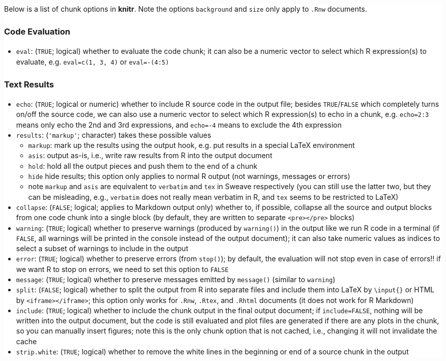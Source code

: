 Below is a list of chunk options in **knitr**. Note the options `background` and `size` only apply to `.Rnw` documents.

### Code Evaluation

- `eval`: (`TRUE`; logical) whether to evaluate the code chunk; it can also
  be a numeric vector to select which R expression(s) to evaluate, e.g.
  `eval=c(1, 3, 4)` or `eval=-(4:5)`

### Text Results

- `echo`: (`TRUE`; logical or numeric) whether to include R source code in
  the output file; besides `TRUE`/`FALSE` which completely turns on/off the
  source code, we can also use a numeric vector to select which R
  expression(s) to echo in a chunk, e.g. `echo=2:3` means only echo the 2nd
  and 3rd expressions, and `echo=-4` means to exclude the 4th expression
- `results`: (`'markup'`; character) takes these possible values
  - `markup`: mark up the results using the output hook, e.g. put results in
    a special LaTeX environment
  - `asis`: output as-is, i.e., write raw results from R into the output
    document
  - `hold`: hold all the output pieces and push them to the end of a chunk
  - `hide` hide results; this option only applies to normal R output (not
    warnings, messages or errors)
  - note `markup` and `asis` are equivalent to `verbatim` and `tex` in Sweave
    respectively (you can still use the latter two, but they can be
    misleading, e.g., `verbatim` does not really mean verbatim in R, and
    `tex` seems to be restricted to LaTeX)
- `collapse`: (`FALSE`; logical; applies to Markdown output only) whether
  to, if possible, collapse all the source and output blocks from one code
  chunk into a single block (by default, they are written to separate
  `<pre></pre>` blocks)
- `warning`: (`TRUE`; logical) whether to preserve warnings (produced by
  `warning()`) in the output like we run R code in a terminal (if `FALSE`,
  all warnings will be printed in the console instead of the output
  document); it can also take numeric values as indices to select a subset
  of warnings to include in the output
- `error`: (`TRUE`; logical) whether to preserve errors (from `stop()`); by
  default, the evaluation will not stop even in case of errors!! if we want
  R to stop on errors, we need to set this option to `FALSE`
- `message`: (`TRUE`; logical) whether to preserve messages emitted by
  `message()` (similar to `warning`)
- `split`: (`FALSE`; logical) whether to split the output from R into separate
  files and include them into LaTeX by `\input{}` or HTML by
  `<iframe></iframe>`; this option only works for `.Rnw`, `.Rtex`, and `.Rhtml`
  documents (it does not work for R Markdown)
- `include`: (`TRUE`; logical) whether to include the chunk output in the final
  output document; if `include=FALSE`, nothing will be written into the
  output document, but the code is still evaluated and plot files are
  generated if there are any plots in the chunk, so you can manually insert
  figures; note this is the only chunk option that is not cached, i.e.,
  changing it will not invalidate the cache
- `strip.white`: (`TRUE`; logical) whether to remove the white lines in the
  beginning or end of a source chunk in the output
